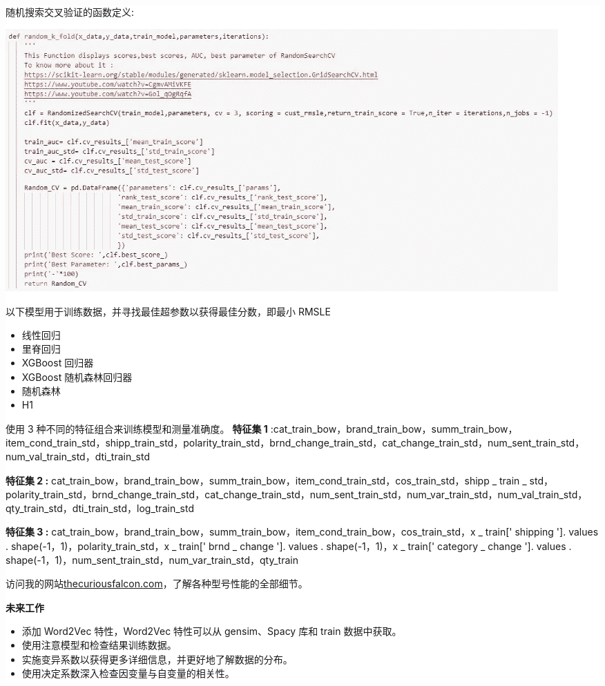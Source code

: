 随机搜索交叉验证的函数定义:

![](img/a91729cf3ef14d44d94627f717cf6d5c.png)

以下模型用于训练数据，并寻找最佳超参数以获得最佳分数，即最小 RMSLE

*   线性回归
*   里脊回归
*   XGBoost 回归器
*   XGBoost 随机森林回归器
*   随机森林
*   H1

使用 3 种不同的特征组合来训练模型和测量准确度。
**特征集 1** :cat_train_bow，brand_train_bow，summ_train_bow，item_cond_train_std，shipp_train_std，polarity_train_std，brnd_change_train_std，cat_change_train_std，num_sent_train_std，num_val_train_std，dti_train_std

**特征集 2 :** cat_train_bow，brand_train_bow，summ_train_bow，item_cond_train_std，cos_train_std，shipp _ train _ std，polarity_train_std，brnd_change_train_std，cat_change_train_std，num_sent_train_std，num_var_train_std，num_val_train_std，qty_train_std，dti_train_std，log_train_std

**特征集 3 :** cat_train_bow，brand_train_bow，summ_train_bow，item_cond_train_bow，cos_train_std，x _ train[' shipping ']. values . shape(-1，1)，polarity_train_std，x _ train[' brnd _ change ']. values . shape(-1，1)，x _ train[' category _ change ']. values . shape(-1，1)，num_sent_train_std，num_var_train_std，qty_train

访问我的网站[thecuriousfalcon.com](https://thecuriousfalcon.com/mercari-price-challenge/)，了解各种型号性能的全部细节。

**未来工作**

*   添加 Word2Vec 特性，Word2Vec 特性可以从 gensim、Spacy 库和 train 数据中获取。
*   使用注意模型和检查结果训练数据。
*   实施变异系数以获得更多详细信息，并更好地了解数据的分布。
*   使用决定系数深入检查因变量与自变量的相关性。
